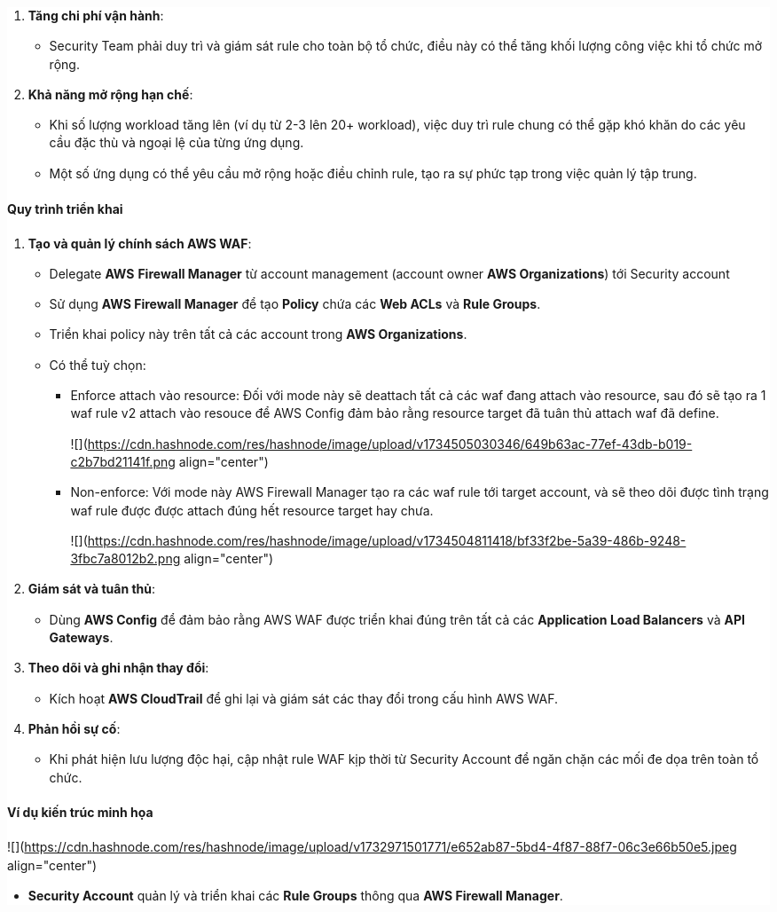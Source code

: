 1. **Tăng chi phí vận hành**:
    
    * Security Team phải duy trì và giám sát rule cho toàn bộ tổ chức, điều này có thể tăng khối lượng công việc khi tổ chức mở rộng.
        
2. **Khả năng mở rộng hạn chế**:
    
    * Khi số lượng workload tăng lên (ví dụ từ 2-3 lên 20+ workload), việc duy trì rule chung có thể gặp khó khăn do các yêu cầu đặc thù và ngoại lệ của từng ứng dụng.
        
    * Một số ứng dụng có thể yêu cầu mở rộng hoặc điều chỉnh rule, tạo ra sự phức tạp trong việc quản lý tập trung.
        

#### **Quy trình triển khai**

1. **Tạo và quản lý chính sách AWS WAF**:
    
    * Delegate **AWS** **Firewall Manager** từ account management (account owner **AWS Organizations**) tới Security account
        
    * Sử dụng **AWS Firewall Manager** để tạo **Policy** chứa các **Web ACLs** và **Rule Groups**.
        
    * Triển khai policy này trên tất cả các account trong **AWS Organizations**.
        
    * Có thể tuỳ chọn:
        
        * Enforce attach vào resource: Đối với mode này sẽ deattach tất cả các waf đang attach vào resource, sau đó sẽ tạo ra 1 waf rule v2 attach vào resouce để AWS Config đảm bảo rằng resource target đã tuân thủ attach waf đã define.
            
            ![](https://cdn.hashnode.com/res/hashnode/image/upload/v1734505030346/649b63ac-77ef-43db-b019-c2b7bd21141f.png align="center")
            
              
            
        * Non-enforce: Với mode này AWS Firewall Manager tạo ra các waf rule tới target account, và sẽ theo dõi được tình trạng waf rule được được attach đúng hết resource target hay chưa.
            
            ![](https://cdn.hashnode.com/res/hashnode/image/upload/v1734504811418/bf33f2be-5a39-486b-9248-3fbc7a8012b2.png align="center")
            
2. **Giám sát và tuân thủ**:
    
    * Dùng **AWS Config** để đảm bảo rằng AWS WAF được triển khai đúng trên tất cả các **Application Load Balancers** và **API Gateways**.
        
3. **Theo dõi và ghi nhận thay đổi**:
    
    * Kích hoạt **AWS CloudTrail** để ghi lại và giám sát các thay đổi trong cấu hình AWS WAF.
        
4. **Phản hồi sự cố**:
    
    * Khi phát hiện lưu lượng độc hại, cập nhật rule WAF kịp thời từ Security Account để ngăn chặn các mối đe dọa trên toàn tổ chức.
        

#### **Ví dụ kiến trúc minh họa**

![](https://cdn.hashnode.com/res/hashnode/image/upload/v1732971501771/e652ab87-5bd4-4f87-88f7-06c3e66b50e5.jpeg align="center")

* **Security Account** quản lý và triển khai các **Rule Groups** thông qua **AWS Firewall Manager**.
    